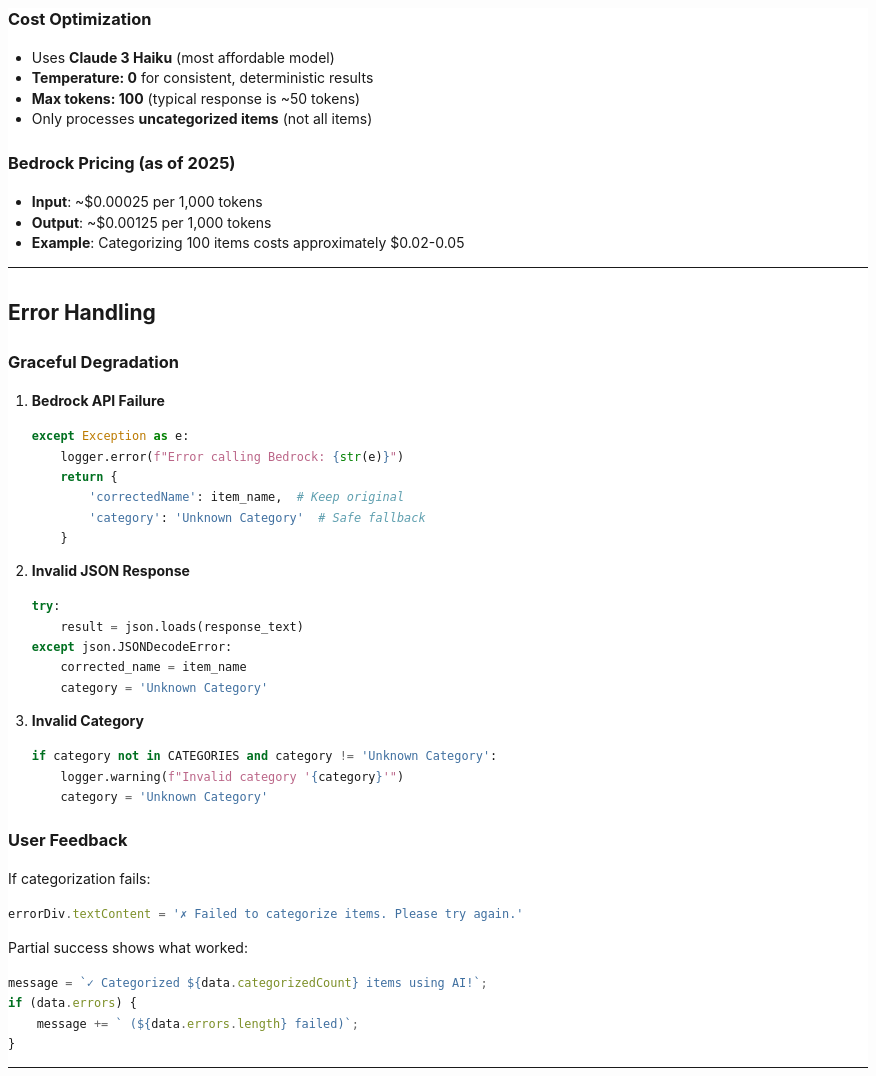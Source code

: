 ### Cost Optimization
- Uses **Claude 3 Haiku** (most affordable model)
- **Temperature: 0** for consistent, deterministic results
- **Max tokens: 100** (typical response is ~50 tokens)
- Only processes **uncategorized items** (not all items)

### Bedrock Pricing (as of 2025)
- **Input**: ~$0.00025 per 1,000 tokens
- **Output**: ~$0.00125 per 1,000 tokens
- **Example**: Categorizing 100 items costs approximately $0.02-0.05

---

## Error Handling

### Graceful Degradation

1. **Bedrock API Failure**
   ```python
   except Exception as e:
       logger.error(f"Error calling Bedrock: {str(e)}")
       return {
           'correctedName': item_name,  # Keep original
           'category': 'Unknown Category'  # Safe fallback
       }
   ```

2. **Invalid JSON Response**
   ```python
   try:
       result = json.loads(response_text)
   except json.JSONDecodeError:
       corrected_name = item_name
       category = 'Unknown Category'
   ```

3. **Invalid Category**
   ```python
   if category not in CATEGORIES and category != 'Unknown Category':
       logger.warning(f"Invalid category '{category}'")
       category = 'Unknown Category'
   ```

### User Feedback

If categorization fails:
```javascript
errorDiv.textContent = '✗ Failed to categorize items. Please try again.'
```

Partial success shows what worked:
```javascript
message = `✓ Categorized ${data.categorizedCount} items using AI!`;
if (data.errors) {
    message += ` (${data.errors.length} failed)`;
}
```

---